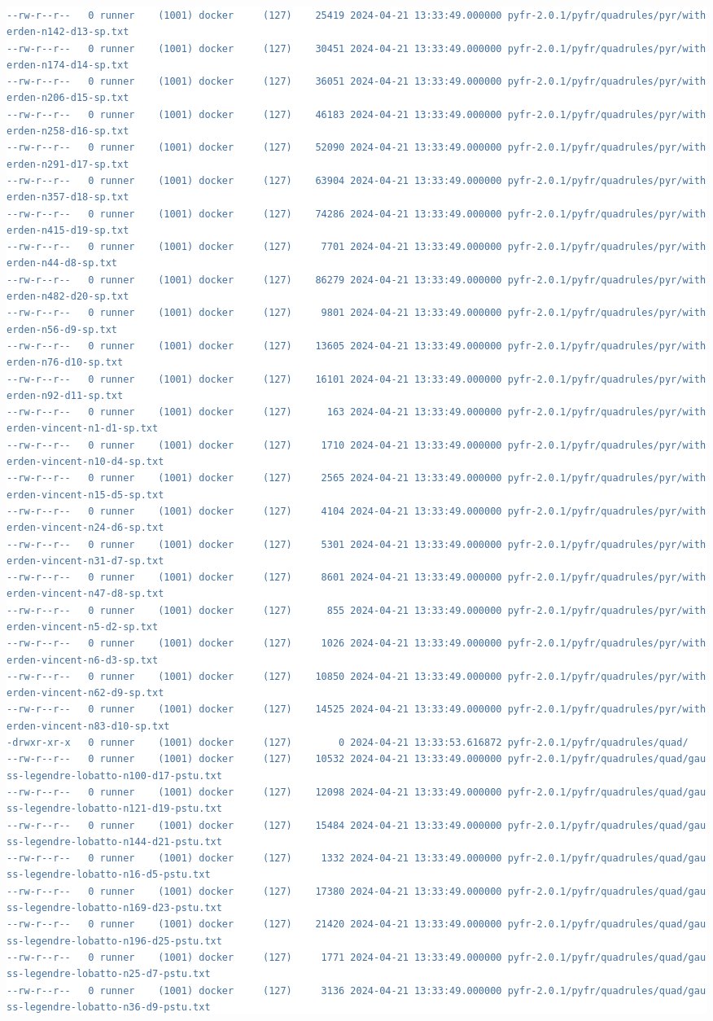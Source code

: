 ```diff
--rw-r--r--   0 runner    (1001) docker     (127)    25419 2024-04-21 13:33:49.000000 pyfr-2.0.1/pyfr/quadrules/pyr/witherden-n142-d13-sp.txt
--rw-r--r--   0 runner    (1001) docker     (127)    30451 2024-04-21 13:33:49.000000 pyfr-2.0.1/pyfr/quadrules/pyr/witherden-n174-d14-sp.txt
--rw-r--r--   0 runner    (1001) docker     (127)    36051 2024-04-21 13:33:49.000000 pyfr-2.0.1/pyfr/quadrules/pyr/witherden-n206-d15-sp.txt
--rw-r--r--   0 runner    (1001) docker     (127)    46183 2024-04-21 13:33:49.000000 pyfr-2.0.1/pyfr/quadrules/pyr/witherden-n258-d16-sp.txt
--rw-r--r--   0 runner    (1001) docker     (127)    52090 2024-04-21 13:33:49.000000 pyfr-2.0.1/pyfr/quadrules/pyr/witherden-n291-d17-sp.txt
--rw-r--r--   0 runner    (1001) docker     (127)    63904 2024-04-21 13:33:49.000000 pyfr-2.0.1/pyfr/quadrules/pyr/witherden-n357-d18-sp.txt
--rw-r--r--   0 runner    (1001) docker     (127)    74286 2024-04-21 13:33:49.000000 pyfr-2.0.1/pyfr/quadrules/pyr/witherden-n415-d19-sp.txt
--rw-r--r--   0 runner    (1001) docker     (127)     7701 2024-04-21 13:33:49.000000 pyfr-2.0.1/pyfr/quadrules/pyr/witherden-n44-d8-sp.txt
--rw-r--r--   0 runner    (1001) docker     (127)    86279 2024-04-21 13:33:49.000000 pyfr-2.0.1/pyfr/quadrules/pyr/witherden-n482-d20-sp.txt
--rw-r--r--   0 runner    (1001) docker     (127)     9801 2024-04-21 13:33:49.000000 pyfr-2.0.1/pyfr/quadrules/pyr/witherden-n56-d9-sp.txt
--rw-r--r--   0 runner    (1001) docker     (127)    13605 2024-04-21 13:33:49.000000 pyfr-2.0.1/pyfr/quadrules/pyr/witherden-n76-d10-sp.txt
--rw-r--r--   0 runner    (1001) docker     (127)    16101 2024-04-21 13:33:49.000000 pyfr-2.0.1/pyfr/quadrules/pyr/witherden-n92-d11-sp.txt
--rw-r--r--   0 runner    (1001) docker     (127)      163 2024-04-21 13:33:49.000000 pyfr-2.0.1/pyfr/quadrules/pyr/witherden-vincent-n1-d1-sp.txt
--rw-r--r--   0 runner    (1001) docker     (127)     1710 2024-04-21 13:33:49.000000 pyfr-2.0.1/pyfr/quadrules/pyr/witherden-vincent-n10-d4-sp.txt
--rw-r--r--   0 runner    (1001) docker     (127)     2565 2024-04-21 13:33:49.000000 pyfr-2.0.1/pyfr/quadrules/pyr/witherden-vincent-n15-d5-sp.txt
--rw-r--r--   0 runner    (1001) docker     (127)     4104 2024-04-21 13:33:49.000000 pyfr-2.0.1/pyfr/quadrules/pyr/witherden-vincent-n24-d6-sp.txt
--rw-r--r--   0 runner    (1001) docker     (127)     5301 2024-04-21 13:33:49.000000 pyfr-2.0.1/pyfr/quadrules/pyr/witherden-vincent-n31-d7-sp.txt
--rw-r--r--   0 runner    (1001) docker     (127)     8601 2024-04-21 13:33:49.000000 pyfr-2.0.1/pyfr/quadrules/pyr/witherden-vincent-n47-d8-sp.txt
--rw-r--r--   0 runner    (1001) docker     (127)      855 2024-04-21 13:33:49.000000 pyfr-2.0.1/pyfr/quadrules/pyr/witherden-vincent-n5-d2-sp.txt
--rw-r--r--   0 runner    (1001) docker     (127)     1026 2024-04-21 13:33:49.000000 pyfr-2.0.1/pyfr/quadrules/pyr/witherden-vincent-n6-d3-sp.txt
--rw-r--r--   0 runner    (1001) docker     (127)    10850 2024-04-21 13:33:49.000000 pyfr-2.0.1/pyfr/quadrules/pyr/witherden-vincent-n62-d9-sp.txt
--rw-r--r--   0 runner    (1001) docker     (127)    14525 2024-04-21 13:33:49.000000 pyfr-2.0.1/pyfr/quadrules/pyr/witherden-vincent-n83-d10-sp.txt
-drwxr-xr-x   0 runner    (1001) docker     (127)        0 2024-04-21 13:33:53.616872 pyfr-2.0.1/pyfr/quadrules/quad/
--rw-r--r--   0 runner    (1001) docker     (127)    10532 2024-04-21 13:33:49.000000 pyfr-2.0.1/pyfr/quadrules/quad/gauss-legendre-lobatto-n100-d17-pstu.txt
--rw-r--r--   0 runner    (1001) docker     (127)    12098 2024-04-21 13:33:49.000000 pyfr-2.0.1/pyfr/quadrules/quad/gauss-legendre-lobatto-n121-d19-pstu.txt
--rw-r--r--   0 runner    (1001) docker     (127)    15484 2024-04-21 13:33:49.000000 pyfr-2.0.1/pyfr/quadrules/quad/gauss-legendre-lobatto-n144-d21-pstu.txt
--rw-r--r--   0 runner    (1001) docker     (127)     1332 2024-04-21 13:33:49.000000 pyfr-2.0.1/pyfr/quadrules/quad/gauss-legendre-lobatto-n16-d5-pstu.txt
--rw-r--r--   0 runner    (1001) docker     (127)    17380 2024-04-21 13:33:49.000000 pyfr-2.0.1/pyfr/quadrules/quad/gauss-legendre-lobatto-n169-d23-pstu.txt
--rw-r--r--   0 runner    (1001) docker     (127)    21420 2024-04-21 13:33:49.000000 pyfr-2.0.1/pyfr/quadrules/quad/gauss-legendre-lobatto-n196-d25-pstu.txt
--rw-r--r--   0 runner    (1001) docker     (127)     1771 2024-04-21 13:33:49.000000 pyfr-2.0.1/pyfr/quadrules/quad/gauss-legendre-lobatto-n25-d7-pstu.txt
--rw-r--r--   0 runner    (1001) docker     (127)     3136 2024-04-21 13:33:49.000000 pyfr-2.0.1/pyfr/quadrules/quad/gauss-legendre-lobatto-n36-d9-pstu.txt
```